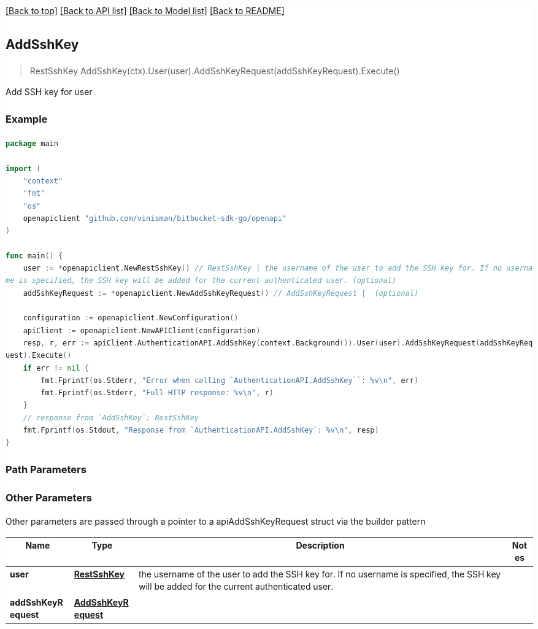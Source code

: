 [[Back to top]](#) [[Back to API list]](../README.md#documentation-for-api-endpoints)
[[Back to Model list]](../README.md#documentation-for-models)
[[Back to README]](../README.md)


## AddSshKey

> RestSshKey AddSshKey(ctx).User(user).AddSshKeyRequest(addSshKeyRequest).Execute()

Add SSH key for user



### Example

```go
package main

import (
	"context"
	"fmt"
	"os"
	openapiclient "github.com/vinisman/bitbucket-sdk-go/openapi"
)

func main() {
	user := *openapiclient.NewRestSshKey() // RestSshKey | the username of the user to add the SSH key for. If no username is specified, the SSH key will be added for the current authenticated user. (optional)
	addSshKeyRequest := *openapiclient.NewAddSshKeyRequest() // AddSshKeyRequest |  (optional)

	configuration := openapiclient.NewConfiguration()
	apiClient := openapiclient.NewAPIClient(configuration)
	resp, r, err := apiClient.AuthenticationAPI.AddSshKey(context.Background()).User(user).AddSshKeyRequest(addSshKeyRequest).Execute()
	if err != nil {
		fmt.Fprintf(os.Stderr, "Error when calling `AuthenticationAPI.AddSshKey``: %v\n", err)
		fmt.Fprintf(os.Stderr, "Full HTTP response: %v\n", r)
	}
	// response from `AddSshKey`: RestSshKey
	fmt.Fprintf(os.Stdout, "Response from `AuthenticationAPI.AddSshKey`: %v\n", resp)
}
```

### Path Parameters



### Other Parameters

Other parameters are passed through a pointer to a apiAddSshKeyRequest struct via the builder pattern


Name | Type | Description  | Notes
------------- | ------------- | ------------- | -------------
 **user** | [**RestSshKey**](RestSshKey.md) | the username of the user to add the SSH key for. If no username is specified, the SSH key will be added for the current authenticated user. | 
 **addSshKeyRequest** | [**AddSshKeyRequest**](AddSshKeyRequest.md) |  | 
